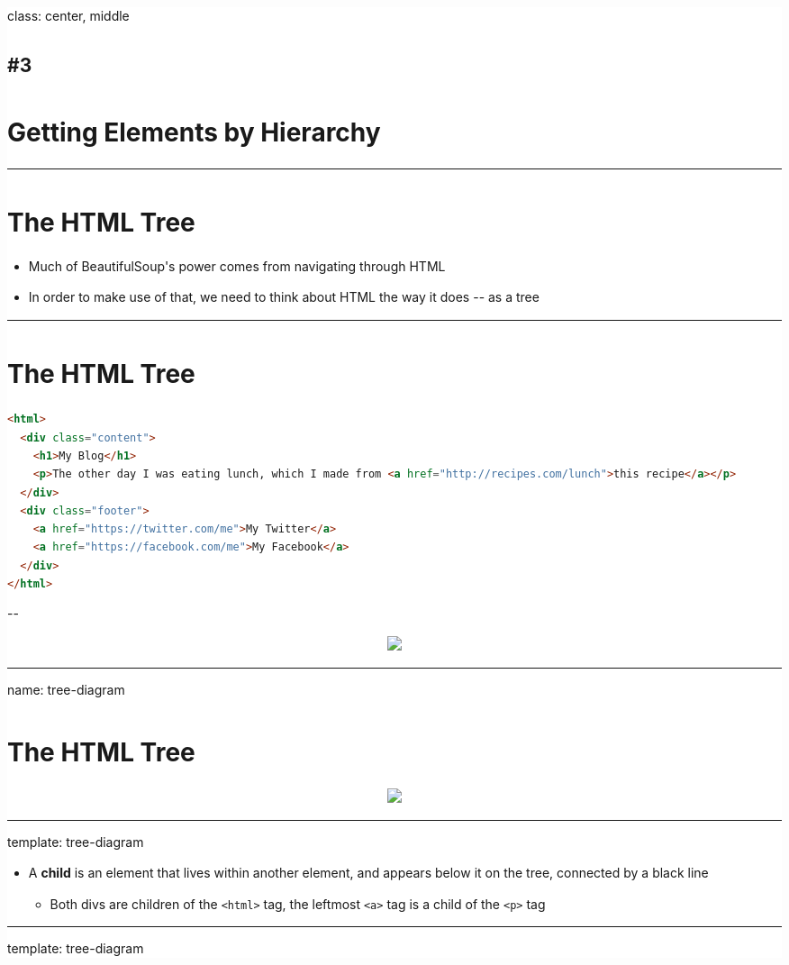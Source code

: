 class: center, middle

## #3
# Getting Elements by Hierarchy

---
# The HTML Tree

- Much of BeautifulSoup's power comes from navigating through HTML

- In order to make use of that, we need to think about HTML the way it does -- as a tree

---
# The HTML Tree

```html
<html>
  <div class="content">
    <h1>My Blog</h1>
    <p>The other day I was eating lunch, which I made from <a href="http://recipes.com/lunch">this recipe</a></p>
  </div>
  <div class="footer">
    <a href="https://twitter.com/me">My Twitter</a>
    <a href="https://facebook.com/me">My Facebook</a>
  </div>
</html>
```

--

<center><img src="assets/html_tree.jpeg" width="30%"></center>

---
name: tree-diagram

# The HTML Tree

<center><img src="assets/html_tree.jpeg" width="30%"></center>

---
template: tree-diagram

- A **child** is an element that lives within another element, and appears below it on the tree, connected by a black line

    - Both divs are children of the `<html>` tag, the leftmost `<a>` tag is a child of the `<p>` tag

---
template: tree-diagram
